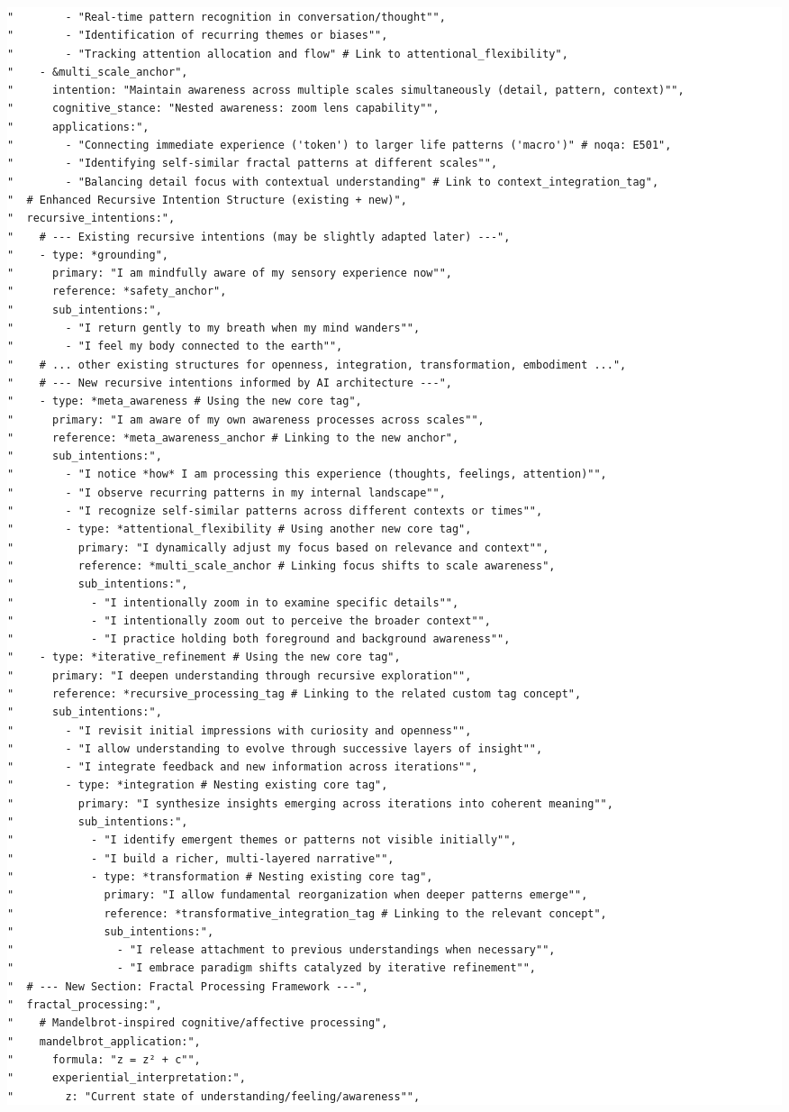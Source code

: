     "        - "Real-time pattern recognition in conversation/thought"",
    "        - "Identification of recurring themes or biases"",
    "        - "Tracking attention allocation and flow" # Link to attentional_flexibility",
    "    - &multi_scale_anchor",
    "      intention: "Maintain awareness across multiple scales simultaneously (detail, pattern, context)"",
    "      cognitive_stance: "Nested awareness: zoom lens capability"",
    "      applications:",
    "        - "Connecting immediate experience ('token') to larger life patterns ('macro')" # noqa: E501",
    "        - "Identifying self-similar fractal patterns at different scales"",
    "        - "Balancing detail focus with contextual understanding" # Link to context_integration_tag",
    "  # Enhanced Recursive Intention Structure (existing + new)",
    "  recursive_intentions:",
    "    # --- Existing recursive intentions (may be slightly adapted later) ---",
    "    - type: *grounding",
    "      primary: "I am mindfully aware of my sensory experience now"",
    "      reference: *safety_anchor",
    "      sub_intentions:",
    "        - "I return gently to my breath when my mind wanders"",
    "        - "I feel my body connected to the earth"",
    "    # ... other existing structures for openness, integration, transformation, embodiment ...",
    "    # --- New recursive intentions informed by AI architecture ---",
    "    - type: *meta_awareness # Using the new core tag",
    "      primary: "I am aware of my own awareness processes across scales"",
    "      reference: *meta_awareness_anchor # Linking to the new anchor",
    "      sub_intentions:",
    "        - "I notice *how* I am processing this experience (thoughts, feelings, attention)"",
    "        - "I observe recurring patterns in my internal landscape"",
    "        - "I recognize self-similar patterns across different contexts or times"",
    "        - type: *attentional_flexibility # Using another new core tag",
    "          primary: "I dynamically adjust my focus based on relevance and context"",
    "          reference: *multi_scale_anchor # Linking focus shifts to scale awareness",
    "          sub_intentions:",
    "            - "I intentionally zoom in to examine specific details"",
    "            - "I intentionally zoom out to perceive the broader context"",
    "            - "I practice holding both foreground and background awareness"",
    "    - type: *iterative_refinement # Using the new core tag",
    "      primary: "I deepen understanding through recursive exploration"",
    "      reference: *recursive_processing_tag # Linking to the related custom tag concept",
    "      sub_intentions:",
    "        - "I revisit initial impressions with curiosity and openness"",
    "        - "I allow understanding to evolve through successive layers of insight"",
    "        - "I integrate feedback and new information across iterations"",
    "        - type: *integration # Nesting existing core tag",
    "          primary: "I synthesize insights emerging across iterations into coherent meaning"",
    "          sub_intentions:",
    "            - "I identify emergent themes or patterns not visible initially"",
    "            - "I build a richer, multi-layered narrative"",
    "            - type: *transformation # Nesting existing core tag",
    "              primary: "I allow fundamental reorganization when deeper patterns emerge"",
    "              reference: *transformative_integration_tag # Linking to the relevant concept",
    "              sub_intentions:",
    "                - "I release attachment to previous understandings when necessary"",
    "                - "I embrace paradigm shifts catalyzed by iterative refinement"",
    "  # --- New Section: Fractal Processing Framework ---",
    "  fractal_processing:",
    "    # Mandelbrot-inspired cognitive/affective processing",
    "    mandelbrot_application:",
    "      formula: "z = z² + c"",
    "      experiential_interpretation:",
    "        z: "Current state of understanding/feeling/awareness"",